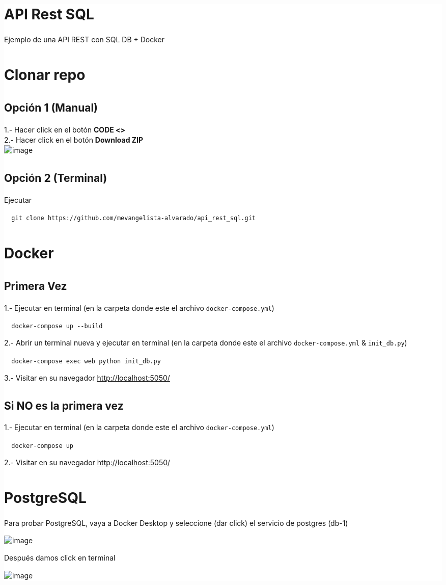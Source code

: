 # API Rest SQL
Ejemplo de una API REST con SQL DB + Docker

# Clonar repo
## Opción 1 (Manual)
 1.- Hacer click en el botón __CODE <>__  
 2.- Hacer click en el botón __Download ZIP__   
<img width="407" alt="image" src="https://github.com/user-attachments/assets/ec0e5f1e-3254-4d2b-9b69-f19c88e9c205" />

## Opción 2 (Terminal) 
Ejecutar  
```
  git clone https://github.com/mevangelista-alvarado/api_rest_sql.git 
```

# Docker
## Primera Vez
1.- Ejecutar en terminal (en la carpeta donde este el archivo `docker-compose.yml`)  
```
  docker-compose up --build
```
2.- Abrir un terminal nueva y ejecutar en terminal (en la carpeta donde este el archivo `docker-compose.yml` & `init_db.py`)  
```
  docker-compose exec web python init_db.py
```
3.- Visitar en su navegador [http://localhost:5050/](http://localhost:5050/)  

## Si NO es la primera vez
1.- Ejecutar en terminal (en la carpeta donde este el archivo `docker-compose.yml`)
```
  docker-compose up
```
2.- Visitar en su navegador [http://localhost:5050/](http://localhost:5050/)

# PostgreSQL
Para probar PostgreSQL, vaya a Docker Desktop y seleccione (dar click) el servicio de postgres (db-1) 

<img width="574" alt="image" src="https://github.com/user-attachments/assets/96dce66f-5f5c-45fd-ac78-36c4c1dfa91d" />

Después damos click en terminal  

<img width="404" alt="image" src="https://github.com/user-attachments/assets/c60c99a9-465f-46e1-9798-15a6033d9c4a" />
  